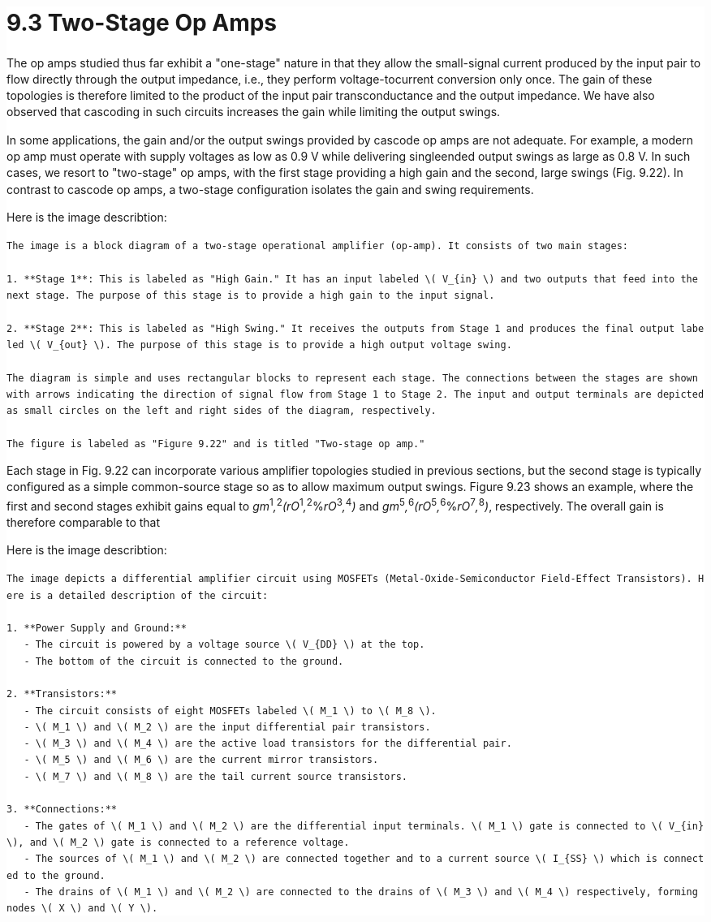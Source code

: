 # **9.3 Two-Stage Op Amps**

The op amps studied thus far exhibit a "one-stage" nature in that they allow the small-signal current produced by the input pair to flow directly through the output impedance, i.e., they perform voltage-tocurrent conversion only once. The gain of these topologies is therefore limited to the product of the input pair transconductance and the output impedance. We have also observed that cascoding in such circuits increases the gain while limiting the output swings.

In some applications, the gain and/or the output swings provided by cascode op amps are not adequate. For example, a modern op amp must operate with supply voltages as low as 0.9 V while delivering singleended output swings as large as 0.8 V. In such cases, we resort to "two-stage" op amps, with the first stage providing a high gain and the second, large swings (Fig. 9.22). In contrast to cascode op amps, a two-stage configuration isolates the gain and swing requirements.

Here is the image describtion:
```
The image is a block diagram of a two-stage operational amplifier (op-amp). It consists of two main stages:

1. **Stage 1**: This is labeled as "High Gain." It has an input labeled \( V_{in} \) and two outputs that feed into the next stage. The purpose of this stage is to provide a high gain to the input signal.

2. **Stage 2**: This is labeled as "High Swing." It receives the outputs from Stage 1 and produces the final output labeled \( V_{out} \). The purpose of this stage is to provide a high output voltage swing.

The diagram is simple and uses rectangular blocks to represent each stage. The connections between the stages are shown with arrows indicating the direction of signal flow from Stage 1 to Stage 2. The input and output terminals are depicted as small circles on the left and right sides of the diagram, respectively.

The figure is labeled as "Figure 9.22" and is titled "Two-stage op amp."
```

Each stage in Fig. 9.22 can incorporate various amplifier topologies studied in previous sections, but the second stage is typically configured as a simple common-source stage so as to allow maximum output swings. Figure 9.23 shows an example, where the first and second stages exhibit gains equal to *gm*<sup>1</sup>*,*<sup>2</sup>*(rO*<sup>1</sup>*,*<sup>2</sup>%*rO*<sup>3</sup>*,*<sup>4</sup>*)* and *gm*<sup>5</sup>*,*<sup>6</sup>*(rO*<sup>5</sup>*,*<sup>6</sup>%*rO*<sup>7</sup>*,*<sup>8</sup>*)*, respectively. The overall gain is therefore comparable to that

Here is the image describtion:
```
The image depicts a differential amplifier circuit using MOSFETs (Metal-Oxide-Semiconductor Field-Effect Transistors). Here is a detailed description of the circuit:

1. **Power Supply and Ground:**
   - The circuit is powered by a voltage source \( V_{DD} \) at the top.
   - The bottom of the circuit is connected to the ground.

2. **Transistors:**
   - The circuit consists of eight MOSFETs labeled \( M_1 \) to \( M_8 \).
   - \( M_1 \) and \( M_2 \) are the input differential pair transistors.
   - \( M_3 \) and \( M_4 \) are the active load transistors for the differential pair.
   - \( M_5 \) and \( M_6 \) are the current mirror transistors.
   - \( M_7 \) and \( M_8 \) are the tail current source transistors.

3. **Connections:**
   - The gates of \( M_1 \) and \( M_2 \) are the differential input terminals. \( M_1 \) gate is connected to \( V_{in} \), and \( M_2 \) gate is connected to a reference voltage.
   - The sources of \( M_1 \) and \( M_2 \) are connected together and to a current source \( I_{SS} \) which is connected to the ground.
   - The drains of \( M_1 \) and \( M_2 \) are connected to the drains of \( M_3 \) and \( M_4 \) respectively, forming nodes \( X \) and \( Y \).
```